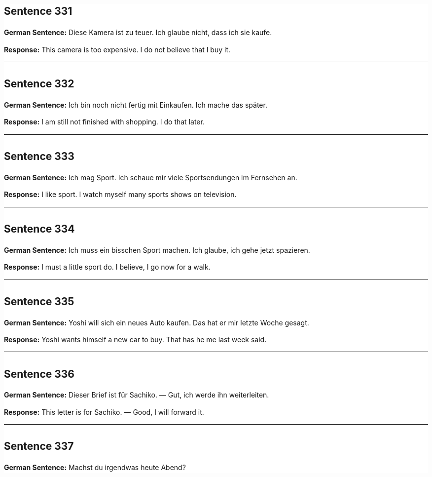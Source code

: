 
## Sentence 331
**German Sentence:** Diese Kamera ist zu teuer. Ich glaube nicht, dass ich sie kaufe. 

**Response:**
This camera is too expensive. I do not believe that I buy it.

---

## Sentence 332
**German Sentence:** Ich bin noch nicht fertig mit Einkaufen. Ich mache das später. 

**Response:**
I am still not finished with shopping. I do that later.

---

## Sentence 333
**German Sentence:** Ich mag Sport. Ich schaue mir viele Sportsendungen im Fernsehen an. 

**Response:**
I like sport. I watch myself many sports shows on television.

---

## Sentence 334
**German Sentence:** Ich muss ein bisschen Sport machen. Ich glaube, ich gehe jetzt spazieren. 

**Response:**
I must a little sport do. I believe, I go now for a walk.

---

## Sentence 335
**German Sentence:** Yoshi will sich ein neues Auto kaufen. Das hat er mir letzte Woche gesagt. 

**Response:**
Yoshi wants himself a new car to buy. That has he me last week said.

---

## Sentence 336
**German Sentence:** Dieser Brief ist für Sachiko. — Gut, ich werde ihn weiterleiten. 

**Response:**
This letter is for Sachiko. — Good, I will forward it.

---

## Sentence 337
**German Sentence:** Machst du irgendwas heute Abend? 
